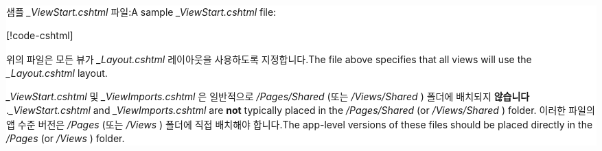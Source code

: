 <span data-ttu-id="0e7a4-186">샘플 *_ViewStart.cshtml* 파일:</span><span class="sxs-lookup"><span data-stu-id="0e7a4-186">A sample *_ViewStart.cshtml* file:</span></span>

[!code-cshtml[](../../common/samples/WebApplication1/Views/_ViewStart.cshtml)]

<span data-ttu-id="0e7a4-187">위의 파일은 모든 뷰가 *_Layout.cshtml* 레이아웃을 사용하도록 지정합니다.</span><span class="sxs-lookup"><span data-stu-id="0e7a4-187">The file above specifies that all views will use the *_Layout.cshtml* layout.</span></span>

<span data-ttu-id="0e7a4-188">*_ViewStart.cshtml* 및 *_ViewImports.cshtml* 은 일반적으로 */Pages/Shared* (또는 */Views/Shared* ) 폴더에 배치되지 **않습니다** .</span><span class="sxs-lookup"><span data-stu-id="0e7a4-188">*_ViewStart.cshtml* and *_ViewImports.cshtml* are **not** typically placed in the */Pages/Shared* (or */Views/Shared* ) folder.</span></span> <span data-ttu-id="0e7a4-189">이러한 파일의 앱 수준 버전은 */Pages* (또는 */Views* ) 폴더에 직접 배치해야 합니다.</span><span class="sxs-lookup"><span data-stu-id="0e7a4-189">The app-level versions of these files should be placed directly in the */Pages* (or */Views* ) folder.</span></span>
